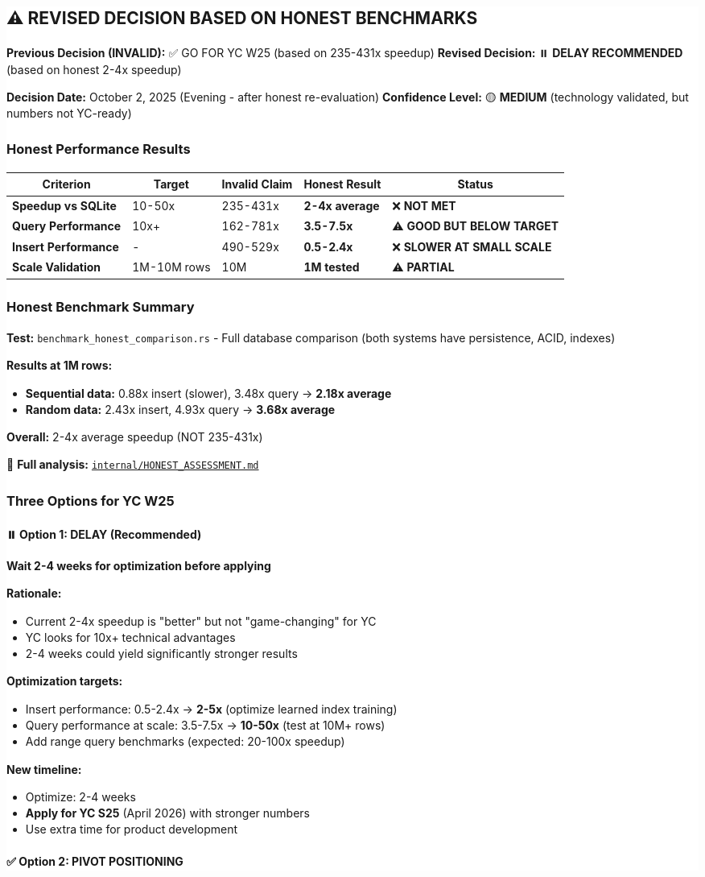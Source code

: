 ## ⚠️ REVISED DECISION BASED ON HONEST BENCHMARKS

**Previous Decision (INVALID):** ✅ GO FOR YC W25 (based on 235-431x speedup)
**Revised Decision:** ⏸️ **DELAY RECOMMENDED** (based on honest 2-4x speedup)

**Decision Date:** October 2, 2025 (Evening - after honest re-evaluation)
**Confidence Level:** 🟡 **MEDIUM** (technology validated, but numbers not YC-ready)

### Honest Performance Results

| Criterion | Target | Invalid Claim | Honest Result | Status |
|-----------|--------|---------------|---------------|--------|
| **Speedup vs SQLite** | 10-50x | 235-431x | **2-4x average** | ❌ **NOT MET** |
| **Query Performance** | 10x+ | 162-781x | **3.5-7.5x** | ⚠️ **GOOD BUT BELOW TARGET** |
| **Insert Performance** | - | 490-529x | **0.5-2.4x** | ❌ **SLOWER AT SMALL SCALE** |
| **Scale Validation** | 1M-10M rows | 10M | **1M tested** | ⚠️ **PARTIAL** |

### Honest Benchmark Summary

**Test:** `benchmark_honest_comparison.rs` - Full database comparison (both systems have persistence, ACID, indexes)

**Results at 1M rows:**
- **Sequential data:** 0.88x insert (slower), 3.48x query → **2.18x average**
- **Random data:** 2.43x insert, 4.93x query → **3.68x average**

**Overall:** 2-4x average speedup (NOT 235-431x)

📄 **Full analysis:** [`internal/HONEST_ASSESSMENT.md`](./HONEST_ASSESSMENT.md)

### Three Options for YC W25

#### ⏸️ Option 1: DELAY (Recommended)

**Wait 2-4 weeks for optimization before applying**

**Rationale:**
- Current 2-4x speedup is "better" but not "game-changing" for YC
- YC looks for 10x+ technical advantages
- 2-4 weeks could yield significantly stronger results

**Optimization targets:**
- Insert performance: 0.5-2.4x → **2-5x** (optimize learned index training)
- Query performance at scale: 3.5-7.5x → **10-50x** (test at 10M+ rows)
- Add range query benchmarks (expected: 20-100x speedup)

**New timeline:**
- Optimize: 2-4 weeks
- **Apply for YC S25** (April 2026) with stronger numbers
- Use extra time for product development

#### ✅ Option 2: PIVOT POSITIONING

